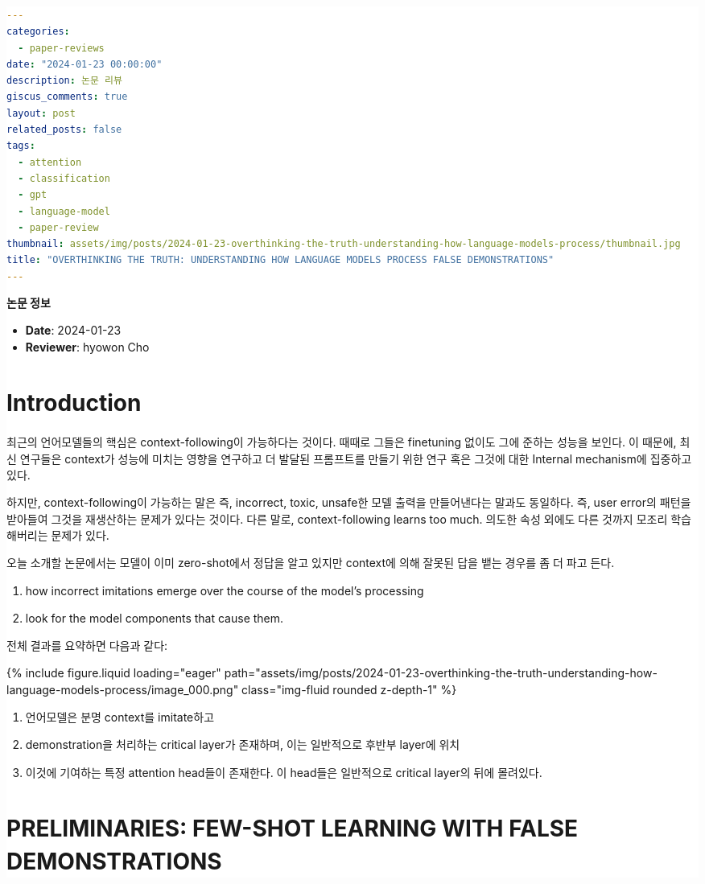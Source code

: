 ```yaml
---
categories:
  - paper-reviews
date: "2024-01-23 00:00:00"
description: 논문 리뷰
giscus_comments: true
layout: post
related_posts: false
tags:
  - attention
  - classification
  - gpt
  - language-model
  - paper-review
thumbnail: assets/img/posts/2024-01-23-overthinking-the-truth-understanding-how-language-models-process/thumbnail.jpg
title: "OVERTHINKING THE TRUTH: UNDERSTANDING HOW LANGUAGE MODELS PROCESS FALSE DEMONSTRATIONS"
---
```


**논문 정보**

- **Date**: 2024-01-23
- **Reviewer**: hyowon Cho

# Introduction

최근의 언어모델들의 핵심은 context-following이 가능하다는 것이다. 때때로 그들은 finetuning 없이도 그에 준하는 성능을 보인다. 이 때문에, 최신 연구들은 context가 성능에 미치는 영향을 연구하고 더 발달된 프롬프트를 만들기 위한 연구 혹은 그것에 대한 Internal mechanism에 집중하고 있다.

하지만, context-following이 가능하는 말은 즉, incorrect, toxic, unsafe한 모델 출력을 만들어낸다는 말과도 동일하다. 즉, user error의 패턴을 받아들여 그것을 재생산하는 문제가 있다는 것이다. 다른 말로, context-following learns too much. 의도한 속성 외에도 다른 것까지 모조리 학습해버리는 문제가 있다.

오늘 소개할 논문에서는 모델이 이미 zero-shot에서 정답을 알고 있지만 context에 의해 잘못된 답을 뱉는 경우를 좀 더 파고 든다.

1. how incorrect imitations emerge over the course of the model’s processing

1. look for the model components that cause them.

전체 결과를 요약하면 다음과 같다:

{% include figure.liquid loading="eager" path="assets/img/posts/2024-01-23-overthinking-the-truth-understanding-how-language-models-process/image_000.png" class="img-fluid rounded z-depth-1" %}

1. 언어모델은 분명 context를 imitate하고

1. demonstration을 처리하는 critical layer가 존재하며, 이는 일반적으로 후반부 layer에 위치

1. 이것에 기여하는 특정 attention head들이 존재한다. 이 head들은 일반적으로 critical layer의 뒤에 몰려있다.

# PRELIMINARIES: FEW-SHOT LEARNING WITH FALSE DEMONSTRATIONS
